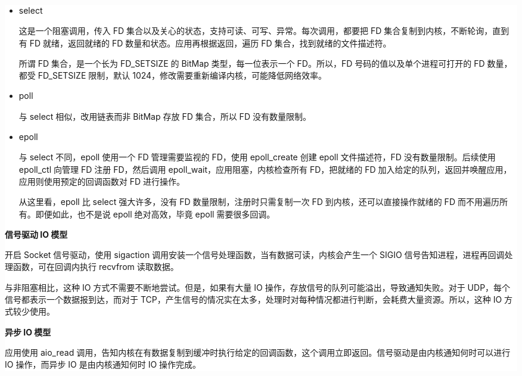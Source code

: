 * select

  这是一个阻塞调用，传入 FD 集合以及关心的状态，支持可读、可写、异常。每次调用，都要把 FD 集合复制到内核，不断轮询，直到有 FD 就绪，返回就绪的 FD 数量和状态。应用再根据返回，遍历 FD 集合，找到就绪的文件描述符。

  所谓 FD 集合，是一个长为 FD_SETSIZE 的 BitMap 类型，每一位表示一个 FD。所以，FD 号码的值以及单个进程可打开的 FD 数量，都受 FD_SETSIZE 限制，默认 1024，修改需要重新编译内核，可能降低网络效率。

* poll

  与 select 相似，改用链表而非 BitMap 存放 FD 集合，所以 FD 没有数量限制。

* epoll

  与 select 不同，epoll 使用一个 FD 管理需要监视的 FD，使用 epoll_create 创建 epoll 文件描述符，FD 没有数量限制。后续使用 epoll_ctl 向管理 FD 注册 FD，然后调用 epoll_wait，应用阻塞，内核检查所有 FD，把就绪的 FD 加入给定的队列，返回并唤醒应用，应用则使用预定的回调函数对 FD 进行操作。

  从这里看，epoll 比 select 强大许多，没有 FD 数量限制，注册时只需复制一次 FD 到内核，还可以直接操作就绪的 FD 而不用遍历所有。即便如此，也不是说 epoll 绝对高效，毕竟 epoll 需要很多回调。

**信号驱动 IO 模型**

开启 Socket 信号驱动，使用 sigaction 调用安装一个信号处理函数，当有数据可读，内核会产生一个 SIGIO 信号告知进程，进程再回调处理函数，可在回调内执行 recvfrom 读取数据。

与非阻塞相比，这种 IO 方式不需要不断地尝试。但是，如果有大量 IO 操作，存放信号的队列可能溢出，导致通知失败。对于 UDP，每个信号都表示一个数据报到达，而对于 TCP，产生信号的情况实在太多，处理时对每种情况都进行判断，会耗费大量资源。所以，这种 IO 方式较少使用。

**异步 IO 模型**

应用使用 aio_read 调用，告知内核在有数据复制到缓冲时执行给定的回调函数，这个调用立即返回。信号驱动是由内核通知何时可以进行 IO 操作，而异步 IO 是由内核通知何时 IO 操作完成。

